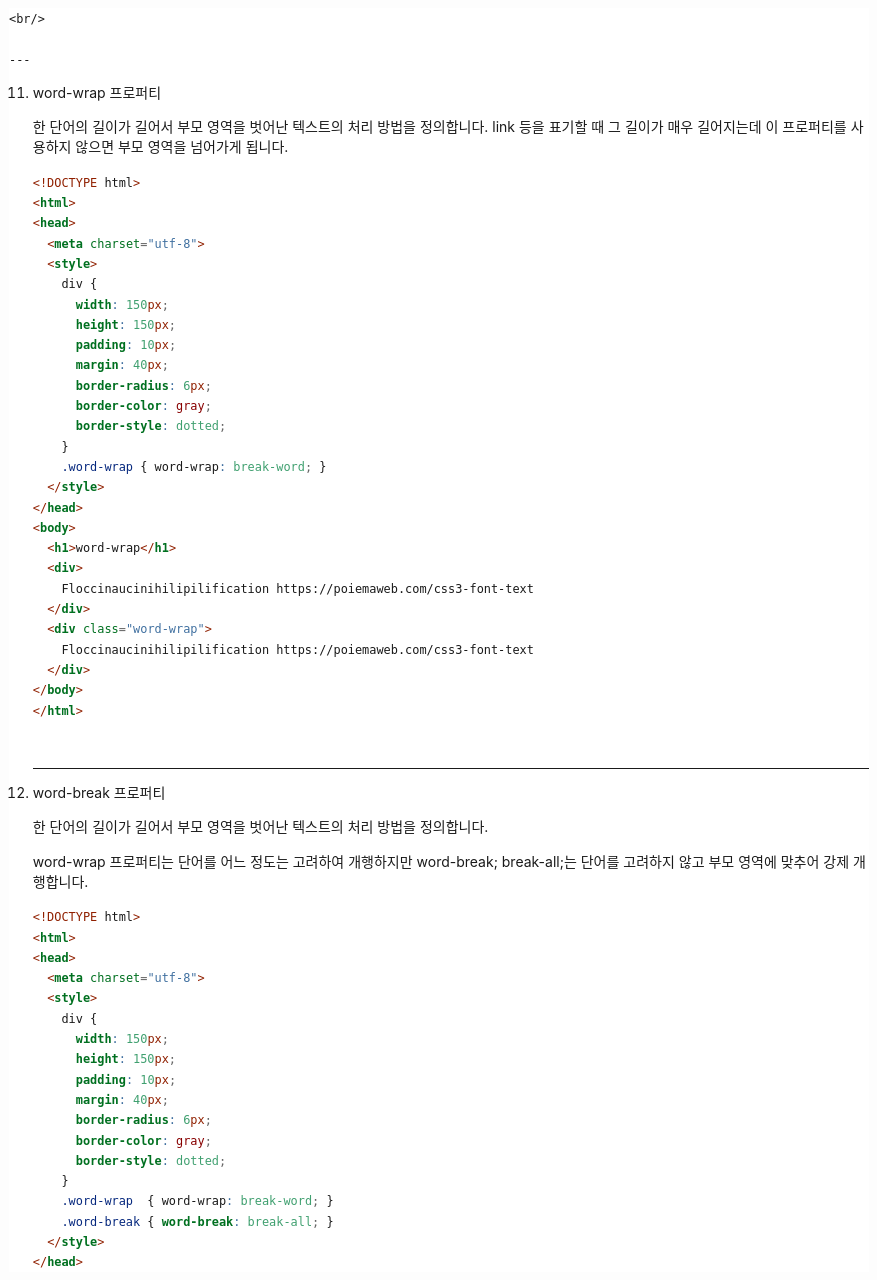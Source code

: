     <br/>

    ---

11. word-wrap 프로퍼티<a id="wrap"></a>

    한 단어의 길이가 길어서 부모 영역을 벗어난 텍스트의 처리 방법을 정의합니다. link 등을 표기할 때 그 길이가 매우 길어지는데 이 프로퍼티를 사용하지 않으면 부모 영역을 넘어가게 됩니다.

    ```html
    <!DOCTYPE html>
    <html>
    <head>
      <meta charset="utf-8">
      <style>
        div {
          width: 150px;
          height: 150px;
          padding: 10px;
          margin: 40px;
          border-radius: 6px;
          border-color: gray;
          border-style: dotted;
        }
        .word-wrap { word-wrap: break-word; }
      </style>
    </head>
    <body>
      <h1>word-wrap</h1>
      <div>
        Floccinaucinihilipilification https://poiemaweb.com/css3-font-text
      </div>
      <div class="word-wrap">
        Floccinaucinihilipilification https://poiemaweb.com/css3-font-text
      </div>
    </body>
    </html>
    ```

    <br/>

    ---

12. word-break 프로퍼티<a id="break"></a>

    한 단어의 길이가 길어서 부모 영역을 벗어난 텍스트의 처리 방법을 정의합니다.<br/>

    word-wrap 프로퍼티는 단어를 어느 정도는 고려하여 개행하지만 word-break; break-all;는 단어를 고려하지 않고 부모 영역에 맞추어 강제 개행합니다.

    ```html
    <!DOCTYPE html>
    <html>
    <head>
      <meta charset="utf-8">
      <style>
        div {
          width: 150px;
          height: 150px;
          padding: 10px;
          margin: 40px;
          border-radius: 6px;
          border-color: gray;
          border-style: dotted;
        }
        .word-wrap  { word-wrap: break-word; }
        .word-break { word-break: break-all; }
      </style>
    </head>